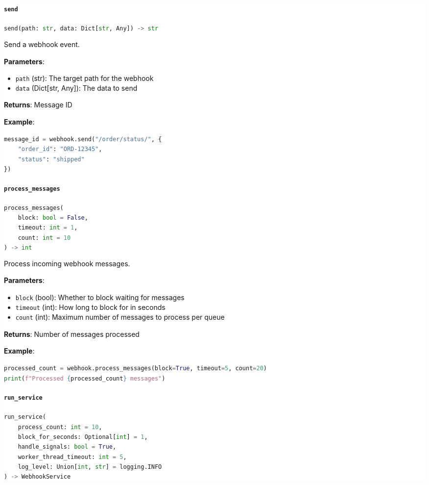 #### `send`

```python
send(path: str, data: Dict[str, Any]) -> str
```

Send a webhook event.

**Parameters**:
- `path` (str): The target path for the webhook
- `data` (Dict[str, Any]): The data to send

**Returns**: Message ID

**Example**:
```python
message_id = webhook.send("/order/status/", {
    "order_id": "ORD-12345",
    "status": "shipped"
})
```

#### `process_messages`

```python
process_messages(
    block: bool = False,
    timeout: int = 1,
    count: int = 10
) -> int
```

Process incoming webhook messages.

**Parameters**:
- `block` (bool): Whether to block waiting for messages
- `timeout` (int): How long to block for in seconds
- `count` (int): Maximum number of messages to process per queue

**Returns**: Number of messages processed

**Example**:
```python
processed_count = webhook.process_messages(block=True, timeout=5, count=20)
print(f"Processed {processed_count} messages")
```

#### `run_service`

```python
run_service(
    process_count: int = 10,
    block_for_seconds: Optional[int] = 1,
    handle_signals: bool = True,
    worker_thread_timeout: int = 5,
    log_level: Union[int, str] = logging.INFO
) -> WebhookService
```
